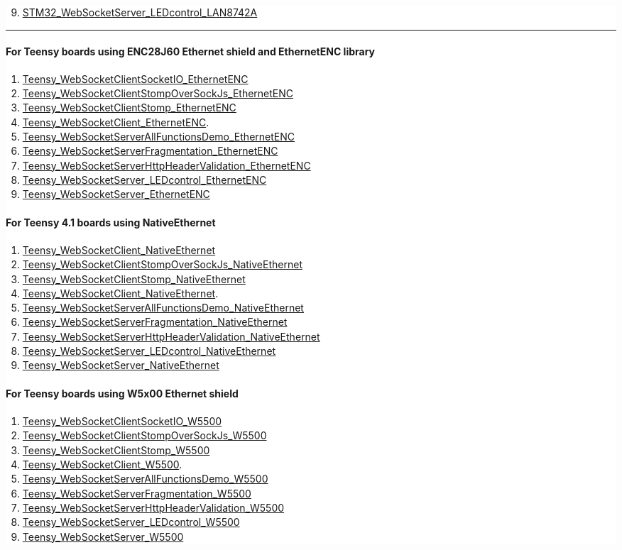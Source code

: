 9. [STM32_WebSocketServer_LEDcontrol_LAN8742A](examples/STM32_LAN8742A/LAN8742A/STM32_WebSocketServer_LEDcontrol_LAN8742A)

---

#### For Teensy boards using ENC28J60 Ethernet shield and EthernetENC library

1. [Teensy_WebSocketClientSocketIO_EthernetENC](examples/Teensy/EthernetENC/Teensy_WebSocketClientSocketIO_EthernetENC)
2. [Teensy_WebSocketClientStompOverSockJs_EthernetENC](examples/Teensy/EthernetENC/Teensy_WebSocketClientStompOverSockJs_EthernetENC)
3. [Teensy_WebSocketClientStomp_EthernetENC](examples/Teensy/EthernetENC/Teensy_WebSocketClientStomp_EthernetENC)
4. [Teensy_WebSocketClient_EthernetENC](examples/Teensy/EthernetENC/Teensy_WebSocketClient_EthernetENC).
5. [Teensy_WebSocketServerAllFunctionsDemo_EthernetENC](examples/Teensy/EthernetENC/Teensy_WebSocketServerAllFunctionsDemo_EthernetENC)
6. [Teensy_WebSocketServerFragmentation_EthernetENC](examples/Teensy/EthernetENC/Teensy_WebSocketServerFragmentation_EthernetENC)
7. [Teensy_WebSocketServerHttpHeaderValidation_EthernetENC](examples/Teensy/EthernetENC/Teensy_WebSocketServerHttpHeaderValidation_EthernetENC)
8. [Teensy_WebSocketServer_LEDcontrol_EthernetENC](examples/Teensy/EthernetENC/Teensy_WebSocketServer_LEDcontrol_EthernetENC)
9. [Teensy_WebSocketServer_EthernetENC](examples/Teensy/EthernetENC/Teensy_WebSocketServer_EthernetENC)

#### For Teensy 4.1 boards using NativeEthernet

1. [Teensy_WebSocketClient_NativeEthernet](examples/Teensy/NativeEthernet/Teensy_WebSocketClient_NativeEthernet)
2. [Teensy_WebSocketClientStompOverSockJs_NativeEthernet](examples/Teensy/NativeEthernet/Teensy_WebSocketClientStompOverSockJs_NativeEthernet)
3. [Teensy_WebSocketClientStomp_NativeEthernet](examples/Teensy/NativeEthernet/Teensy_WebSocketClientStomp_NativeEthernet)
4. [Teensy_WebSocketClient_NativeEthernet](examples/Teensy/NativeEthernet/Teensy_WebSocketClient_NativeEthernet).
5. [Teensy_WebSocketServerAllFunctionsDemo_NativeEthernet](examples/Teensy/NativeEthernet/Teensy_WebSocketServerAllFunctionsDemo_NativeEthernet)
6. [Teensy_WebSocketServerFragmentation_NativeEthernet](examples/Teensy/NativeEthernet/Teensy_WebSocketServerFragmentation_NativeEthernet)
7. [Teensy_WebSocketServerHttpHeaderValidation_NativeEthernet](examples/Teensy/NativeEthernet/Teensy_WebSocketServerHttpHeaderValidation_NativeEthernet)
8. [Teensy_WebSocketServer_LEDcontrol_NativeEthernet](examples/Teensy/NativeEthernet/Teensy_WebSocketServer_LEDcontrol_NativeEthernet)
9. [Teensy_WebSocketServer_NativeEthernet](examples/Teensy/NativeEthernet/Teensy_WebSocketServer_NativeEthernet)


#### For Teensy boards using W5x00 Ethernet shield

1. [Teensy_WebSocketClientSocketIO_W5500](examples/Teensy/W5500/Teensy_WebSocketClientSocketIO_W5500)
2. [Teensy_WebSocketClientStompOverSockJs_W5500](examples/Teensy/W5500/Teensy_WebSocketClientStompOverSockJs_W5500)
3. [Teensy_WebSocketClientStomp_W5500](examples/Teensy/W5500/Teensy_WebSocketClientStomp_W5500)
4. [Teensy_WebSocketClient_W5500](examples/Teensy/W5500/Teensy_WebSocketClient_W5500).
5. [Teensy_WebSocketServerAllFunctionsDemo_W5500](examples/Teensy/W5500/Teensy_WebSocketServerAllFunctionsDemo_W5500)
6. [Teensy_WebSocketServerFragmentation_W5500](examples/Teensy/W5500/Teensy_WebSocketServerFragmentation_W5500)
7. [Teensy_WebSocketServerHttpHeaderValidation_W5500](examples/Teensy/W5500/Teensy_WebSocketServerHttpHeaderValidation_W5500)
8. [Teensy_WebSocketServer_LEDcontrol_W5500](examples/Teensy/W5500/Teensy_WebSocketServer_LEDcontrol_W5500)
9. [Teensy_WebSocketServer_W5500](examples/Teensy/W5500/Teensy_WebSocketServer_W5500)